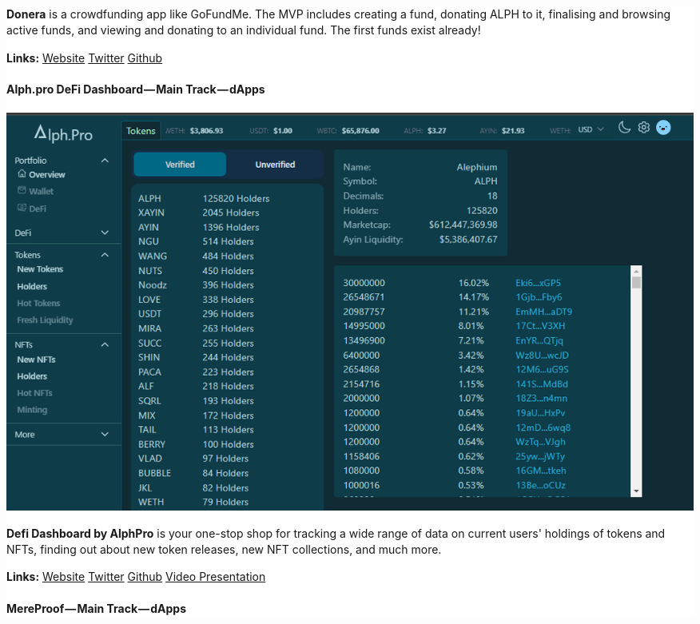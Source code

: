 **Donera** is a crowdfunding app like GoFundMe. The MVP includes creating a fund, donating ALPH to it, finalising and browsing active funds, and viewing and donating to an individual fund. The first funds exist already!

**Links:** <a href="https://hackathon.donera.app/" >Website</a> <a href="https://twitter.com/Ross_Weir" >Twitter</a> <a href="https://github.com/ross-weir/Donera" >Github</a>

#### Alph.pro DeFi Dashboard — Main Track — dApps

![](image_7839e79b46.jpg)

**Defi Dashboard by AlphPro** is your one-stop shop for tracking a wide range of data on current users' holdings of tokens and NFTs, finding out about new token releases, new NFT collections, and much more.

**Links:** <a href="https://alph.pro" >Website</a> <a href="https://twitter.com/AlphdotPro" >Twitter</a> <a href="https://github.com/not-reed/alph.pro-defi-dashboard" >Github</a> <a href="https://www.youtube.com/watch?v=2J-mwe9TN5s&amp;t=1726s" >Video Presentation</a>

#### MereProof — Main Track — dApps
